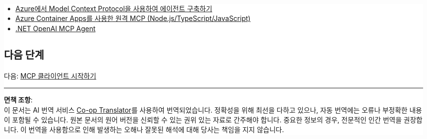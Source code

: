 - [Azure에서 Model Context Protocol을 사용하여 에이전트 구축하기](https://learn.microsoft.com/azure/developer/ai/intro-agents-mcp)
- [Azure Container Apps를 사용한 원격 MCP (Node.js/TypeScript/JavaScript)](https://learn.microsoft.com/samples/azure-samples/mcp-container-ts/mcp-container-ts/)
- [.NET OpenAI MCP Agent](https://learn.microsoft.com/samples/azure-samples/openai-mcp-agent-dotnet/openai-mcp-agent-dotnet/)

## 다음 단계

다음: [MCP 클라이언트 시작하기](../02-client/README.md)

---

**면책 조항**:  
이 문서는 AI 번역 서비스 [Co-op Translator](https://github.com/Azure/co-op-translator)를 사용하여 번역되었습니다. 정확성을 위해 최선을 다하고 있으나, 자동 번역에는 오류나 부정확한 내용이 포함될 수 있습니다. 원본 문서의 원어 버전을 신뢰할 수 있는 권위 있는 자료로 간주해야 합니다. 중요한 정보의 경우, 전문적인 인간 번역을 권장합니다. 이 번역을 사용함으로 인해 발생하는 오해나 잘못된 해석에 대해 당사는 책임을 지지 않습니다.